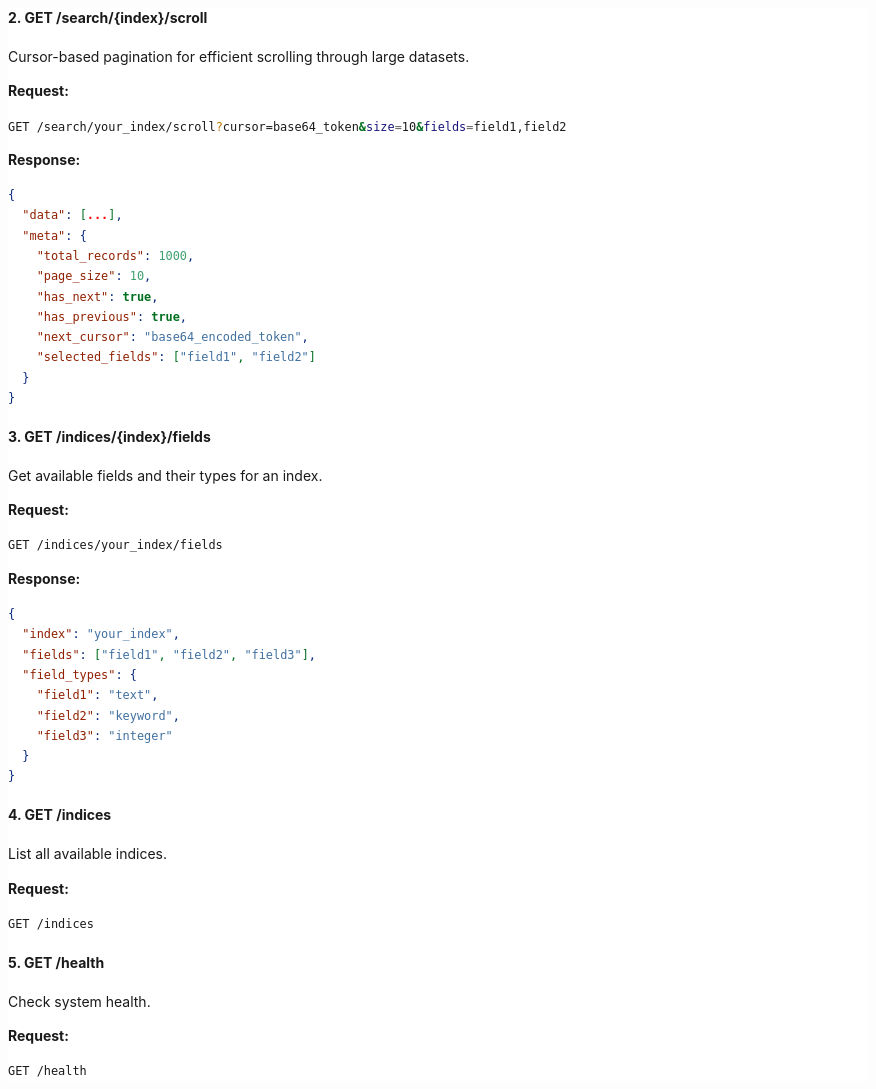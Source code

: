 #### 2. GET /search/{index}/scroll
Cursor-based pagination for efficient scrolling through large datasets.

**Request:**
```bash
GET /search/your_index/scroll?cursor=base64_token&size=10&fields=field1,field2
```

**Response:**
```json
{
  "data": [...],
  "meta": {
    "total_records": 1000,
    "page_size": 10,
    "has_next": true,
    "has_previous": true,
    "next_cursor": "base64_encoded_token",
    "selected_fields": ["field1", "field2"]
  }
}
```

#### 3. GET /indices/{index}/fields
Get available fields and their types for an index.

**Request:**
```bash
GET /indices/your_index/fields
```

**Response:**
```json
{
  "index": "your_index",
  "fields": ["field1", "field2", "field3"],
  "field_types": {
    "field1": "text",
    "field2": "keyword",
    "field3": "integer"
  }
}
```

#### 4. GET /indices
List all available indices.

**Request:**
```bash
GET /indices
```

#### 5. GET /health
Check system health.

**Request:**
```bash
GET /health
```
